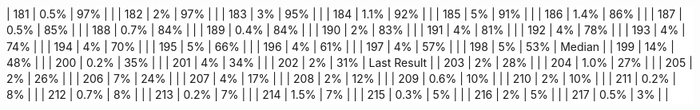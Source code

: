 | 181 | 0.5% | 97% |  |
| 182 | 2% | 97% |  |
| 183 | 3% | 95% |  |
| 184 | 1.1% | 92% |  |
| 185 | 5% | 91% |  |
| 186 | 1.4% | 86% |  |
| 187 | 0.5% | 85% |  |
| 188 | 0.7% | 84% |  |
| 189 | 0.4% | 84% |  |
| 190 | 2% | 83% |  |
| 191 | 4% | 81% |  |
| 192 | 4% | 78% |  |
| 193 | 4% | 74% |  |
| 194 | 4% | 70% |  |
| 195 | 5% | 66% |  |
| 196 | 4% | 61% |  |
| 197 | 4% | 57% |  |
| 198 | 5% | 53% | Median |
| 199 | 14% | 48% |  |
| 200 | 0.2% | 35% |  |
| 201 | 4% | 34% |  |
| 202 | 2% | 31% | Last Result |
| 203 | 2% | 28% |  |
| 204 | 1.0% | 27% |  |
| 205 | 2% | 26% |  |
| 206 | 7% | 24% |  |
| 207 | 4% | 17% |  |
| 208 | 2% | 12% |  |
| 209 | 0.6% | 10% |  |
| 210 | 2% | 10% |  |
| 211 | 0.2% | 8% |  |
| 212 | 0.7% | 8% |  |
| 213 | 0.2% | 7% |  |
| 214 | 1.5% | 7% |  |
| 215 | 0.3% | 5% |  |
| 216 | 2% | 5% |  |
| 217 | 0.5% | 3% |  |